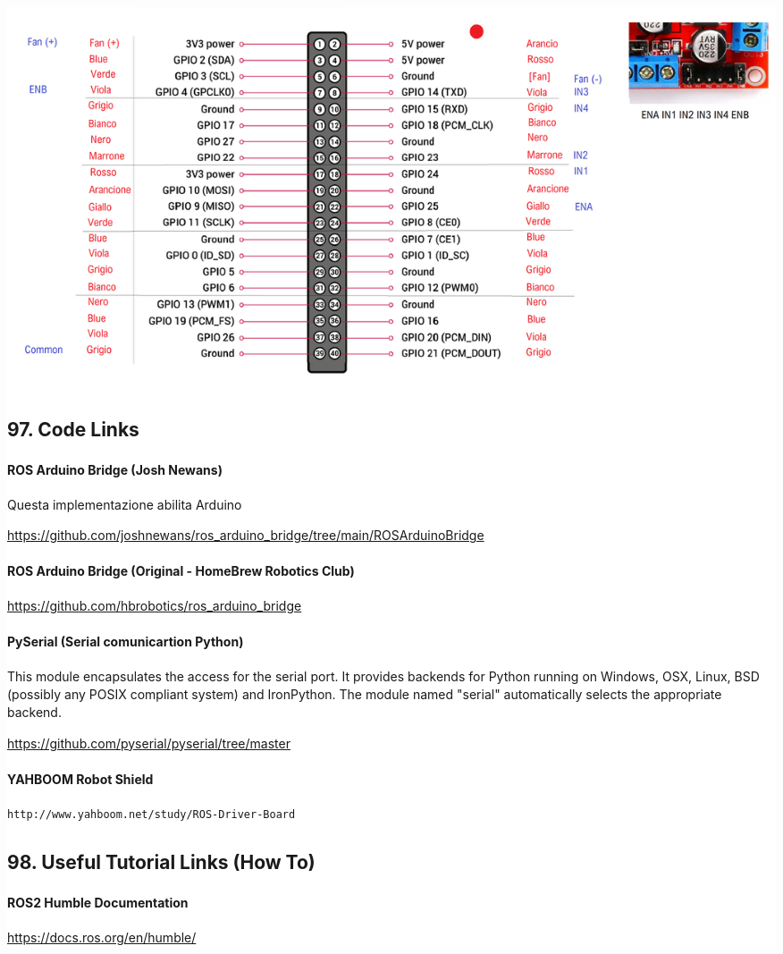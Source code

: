 ![Alt text](schema_images/RaspBerryPinoutNew.png)

## 97. Code Links

#### ROS Arduino Bridge  (Josh Newans)
Questa implementazione abilita Arduino 

 https://github.com/joshnewans/ros_arduino_bridge/tree/main/ROSArduinoBridge

#### ROS Arduino Bridge  (Original - HomeBrew Robotics Club) 

 https://github.com/hbrobotics/ros_arduino_bridge

#### PySerial (Serial comunicartion Python)
This module encapsulates the access for the serial port. It provides backends for Python running on Windows, OSX, Linux, BSD (possibly any POSIX compliant system) and IronPython. The module named "serial" automatically selects the appropriate backend.

 https://github.com/pyserial/pyserial/tree/master


#### YAHBOOM Robot Shield

    http://www.yahboom.net/study/ROS-Driver-Board




## 98. Useful Tutorial Links (How To)

#### ROS2 Humble Documentation
 https://docs.ros.org/en/humble/
